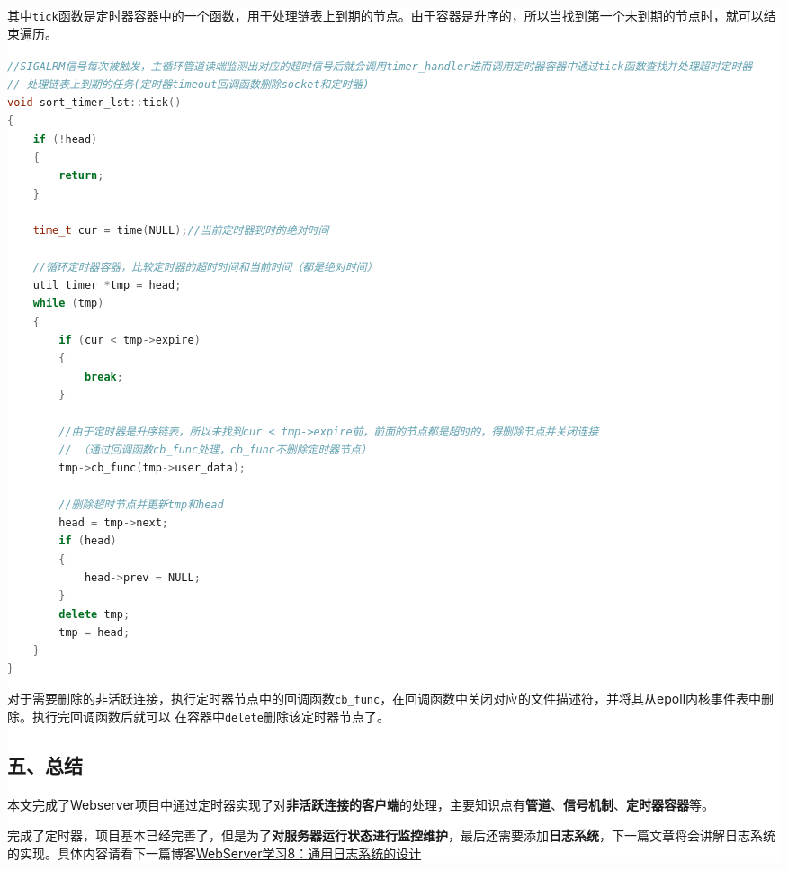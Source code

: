 其中`tick`函数是定时器容器中的一个函数，用于处理链表上到期的节点。由于容器是升序的，所以当找到第一个未到期的节点时，就可以结束遍历。

```cpp
//SIGALRM信号每次被触发，主循环管道读端监测出对应的超时信号后就会调用timer_handler进而调用定时器容器中通过tick函数查找并处理超时定时器
// 处理链表上到期的任务(定时器timeout回调函数删除socket和定时器)
void sort_timer_lst::tick()
{
    if (!head)
    {
        return;
    }
    
    time_t cur = time(NULL);//当前定时器到时的绝对时间

    //循环定时器容器，比较定时器的超时时间和当前时间（都是绝对时间）
    util_timer *tmp = head;
    while (tmp)
    {
        if (cur < tmp->expire)
        {
            break;
        }

        //由于定时器是升序链表，所以未找到cur < tmp->expire前，前面的节点都是超时的，得删除节点并关闭连接
        // （通过回调函数cb_func处理，cb_func不删除定时器节点）
        tmp->cb_func(tmp->user_data);

        //删除超时节点并更新tmp和head
        head = tmp->next;
        if (head)
        {
            head->prev = NULL;
        }
        delete tmp;
        tmp = head;
    }
}
```

对于需要删除的非活跃连接，执行定时器节点中的回调函数`cb_func`，在回调函数中关闭对应的文件描述符，并将其从epoll内核事件表中删除。执行完回调函数后就可以 在容器中`delete`删除该定时器节点了。

## 五、总结

本文完成了Webserver项目中通过定时器实现了对**非活跃连接的客户端**的处理，主要知识点有**管道**、**信号机制**、**定时器容器**等。

完成了定时器，项目基本已经完善了，但是为了**对服务器运行状态进行监控维护**，最后还需要添加**日志系统**，下一篇文章将会讲解日志系统的实现。具体内容请看下一篇博客[WebServer学习8：通用日志系统的设计](https://akirazheng.github.io/2024/03/27/WebServer%E5%AD%A6%E4%B9%A08%EF%BC%9A%E9%80%9A%E7%94%A8%E6%97%A5%E5%BF%97%E7%B3%BB%E7%BB%9F%E7%9A%84%E8%AE%BE%E8%AE%A1/)